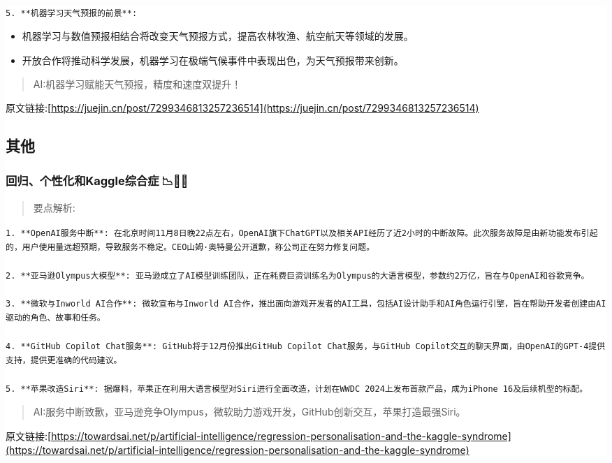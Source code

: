     

    5. **机器学习天气预报的前景**:

  - 机器学习与数值预报相结合将改变天气预报方式，提高农林牧渔、航空航天等领域的发展。

  - 开放合作将推动科学发展，机器学习在极端气候事件中表现出色，为天气预报带来创新。

    

    

 >AI:机器学习赋能天气预报，精度和速度双提升！ 

原文链接:[https://juejin.cn/post/7299346813257236514](https://juejin.cn/post/7299346813257236514)

## 其他

### 回归、个性化和Kaggle综合症 📉🧑‍💻 

>要点解析:

    1. **OpenAI服务中断**: 在北京时间11月8日晚22点左右，OpenAI旗下ChatGPT以及相关API经历了近2小时的中断故障。此次服务故障是由新功能发布引起的，用户使用量远超预期，导致服务不稳定。CEO山姆·奥特曼公开道歉，称公司正在努力修复问题。

    2. **亚马逊Olympus大模型**: 亚马逊成立了AI模型训练团队，正在耗费巨资训练名为Olympus的大语言模型，参数约2万亿，旨在与OpenAI和谷歌竞争。

    3. **微软与Inworld AI合作**: 微软宣布与Inworld AI合作，推出面向游戏开发者的AI工具，包括AI设计助手和AI角色运行引擎，旨在帮助开发者创建由AI驱动的角色、故事和任务。

    4. **GitHub Copilot Chat服务**: GitHub将于12月份推出GitHub Copilot Chat服务，与GitHub Copilot交互的聊天界面，由OpenAI的GPT-4提供支持，提供更准确的代码建议。

    5. **苹果改造Siri**: 据爆料，苹果正在利用大语言模型对Siri进行全面改造，计划在WWDC 2024上发布首款产品，成为iPhone 16及后续机型的标配。

    

    

 >AI:服务中断致歉，亚马逊竞争Olympus，微软助力游戏开发，GitHub创新交互，苹果打造最强Siri。 

原文链接:[https://towardsai.net/p/artificial-intelligence/regression-personalisation-and-the-kaggle-syndrome](https://towardsai.net/p/artificial-intelligence/regression-personalisation-and-the-kaggle-syndrome)

